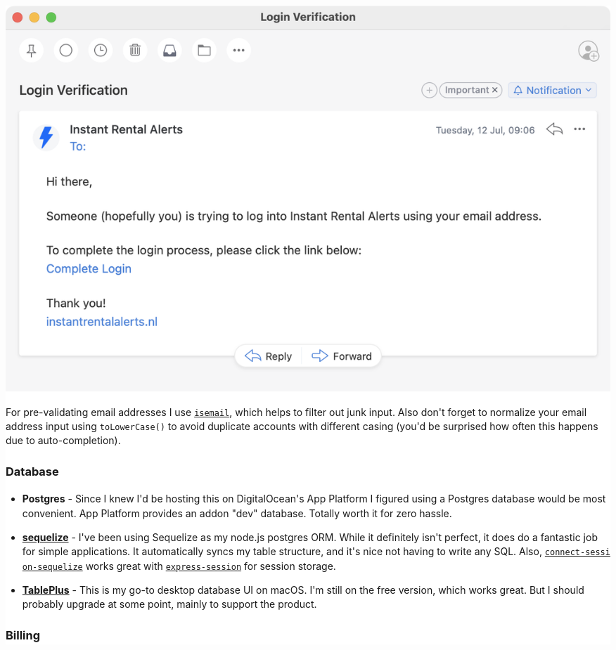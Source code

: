 ![](/assets/img/instantrentalalerts/login.png)

For pre-validating email addresses I use [`isemail`](https://www.npmjs.com/package/isemail), which helps to filter out junk input. Also don't forget to normalize your email address input using `toLowerCase()` to avoid duplicate accounts with different casing (you'd be surprised how often this happens due to auto-completion).

### Database

- **Postgres** - Since I knew I'd be hosting this on DigitalOcean's App Platform I figured using a Postgres database would be most convenient. App Platform provides an addon "dev" database. Totally worth it for zero hassle.

- **[sequelize](https://www.npmjs.com/package/sequelize)** - I've been using Sequelize as my node.js postgres ORM. While it definitely isn't perfect, it does do a fantastic job for simple applications. It automatically syncs my table structure, and it's nice not having to write any SQL. Also, [`connect-session-sequelize`](https://www.npmjs.com/package/connect-session-sequelize) works great with [`express-session`](https://www.npmjs.com/package/express-session) for session storage.

- **[TablePlus](https://tableplus.com/)** - This is my go-to desktop database UI on macOS. I'm still on the free version, which works great. But I should probably upgrade at some point, mainly to support the product.

### Billing
